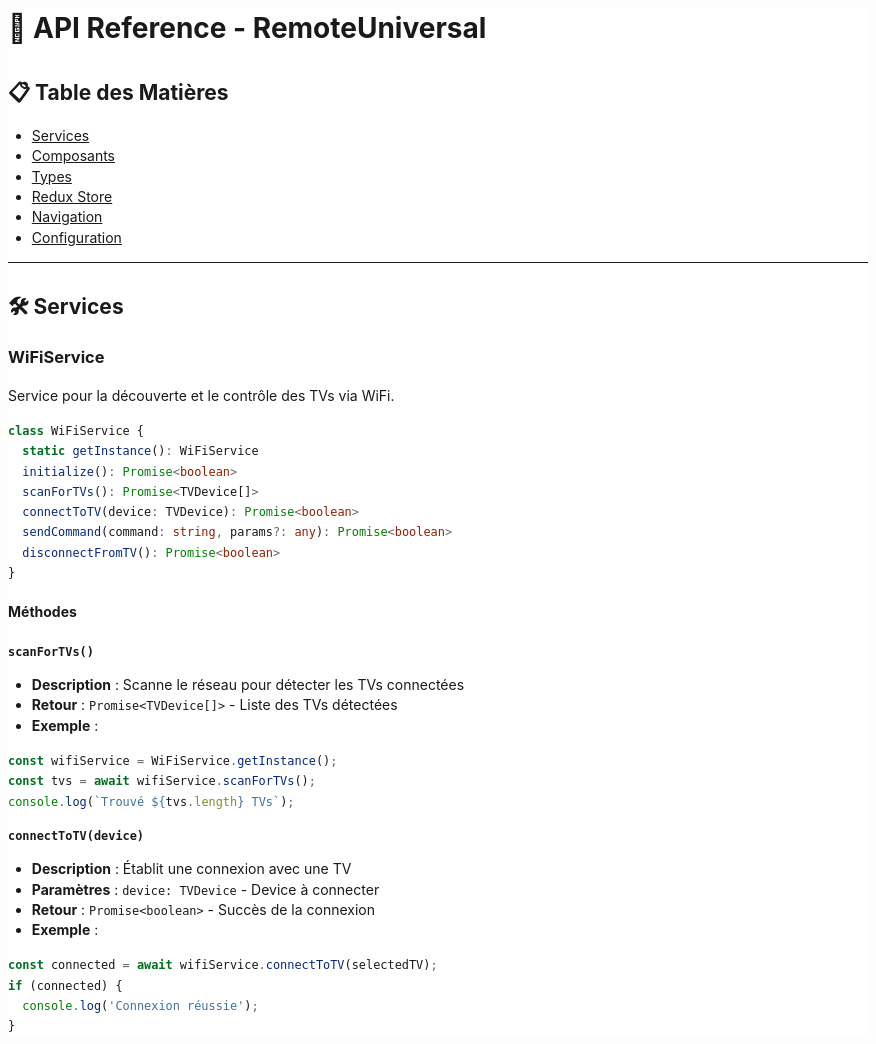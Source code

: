 # 🔧 API Reference - RemoteUniversal

## 📋 Table des Matières

- [Services](#services)
- [Composants](#composants)
- [Types](#types)
- [Redux Store](#redux-store)
- [Navigation](#navigation)
- [Configuration](#configuration)

---

## 🛠️ Services

### WiFiService

Service pour la découverte et le contrôle des TVs via WiFi.

```typescript
class WiFiService {
  static getInstance(): WiFiService
  initialize(): Promise<boolean>
  scanForTVs(): Promise<TVDevice[]>
  connectToTV(device: TVDevice): Promise<boolean>
  sendCommand(command: string, params?: any): Promise<boolean>
  disconnectFromTV(): Promise<boolean>
}
```

#### Méthodes

**`scanForTVs()`**
- **Description** : Scanne le réseau pour détecter les TVs connectées
- **Retour** : `Promise<TVDevice[]>` - Liste des TVs détectées
- **Exemple** :
```typescript
const wifiService = WiFiService.getInstance();
const tvs = await wifiService.scanForTVs();
console.log(`Trouvé ${tvs.length} TVs`);
```

**`connectToTV(device)`**
- **Description** : Établit une connexion avec une TV
- **Paramètres** : `device: TVDevice` - Device à connecter
- **Retour** : `Promise<boolean>` - Succès de la connexion
- **Exemple** :
```typescript
const connected = await wifiService.connectToTV(selectedTV);
if (connected) {
  console.log('Connexion réussie');
}
```
